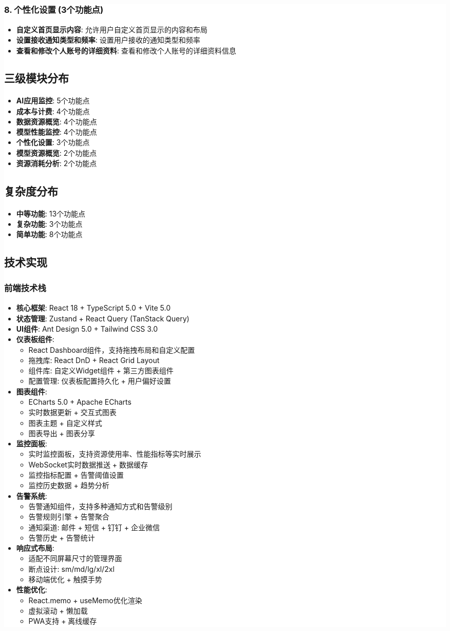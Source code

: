 ### 8. 个性化设置 (3个功能点)
- **自定义首页显示内容**: 允许用户自定义首页显示的内容和布局
- **设置接收通知类型和频率**: 设置用户接收的通知类型和频率
- **查看和修改个人账号的详细资料**: 查看和修改个人账号的详细资料信息

## 三级模块分布

- **AI应用监控**: 5个功能点
- **成本与计费**: 4个功能点
- **数据资源概览**: 4个功能点
- **模型性能监控**: 4个功能点
- **个性化设置**: 3个功能点
- **模型资源概览**: 2个功能点
- **资源消耗分析**: 2个功能点

## 复杂度分布

- **中等功能**: 13个功能点
- **复杂功能**: 3个功能点
- **简单功能**: 8个功能点

## 技术实现

### 前端技术栈
- **核心框架**: React 18 + TypeScript 5.0 + Vite 5.0
- **状态管理**: Zustand + React Query (TanStack Query)
- **UI组件**: Ant Design 5.0 + Tailwind CSS 3.0
- **仪表板组件**: 
  - React Dashboard组件，支持拖拽布局和自定义配置
  - 拖拽库: React DnD + React Grid Layout
  - 组件库: 自定义Widget组件 + 第三方图表组件
  - 配置管理: 仪表板配置持久化 + 用户偏好设置
- **图表组件**: 
  - ECharts 5.0 + Apache ECharts
  - 实时数据更新 + 交互式图表
  - 图表主题 + 自定义样式
  - 图表导出 + 图表分享
- **监控面板**: 
  - 实时监控面板，支持资源使用率、性能指标等实时展示
  - WebSocket实时数据推送 + 数据缓存
  - 监控指标配置 + 告警阈值设置
  - 监控历史数据 + 趋势分析
- **告警系统**: 
  - 告警通知组件，支持多种通知方式和告警级别
  - 告警规则引擎 + 告警聚合
  - 通知渠道: 邮件 + 短信 + 钉钉 + 企业微信
  - 告警历史 + 告警统计
- **响应式布局**: 
  - 适配不同屏幕尺寸的管理界面
  - 断点设计: sm/md/lg/xl/2xl
  - 移动端优化 + 触摸手势
- **性能优化**:
  - React.memo + useMemo优化渲染
  - 虚拟滚动 + 懒加载
  - PWA支持 + 离线缓存

